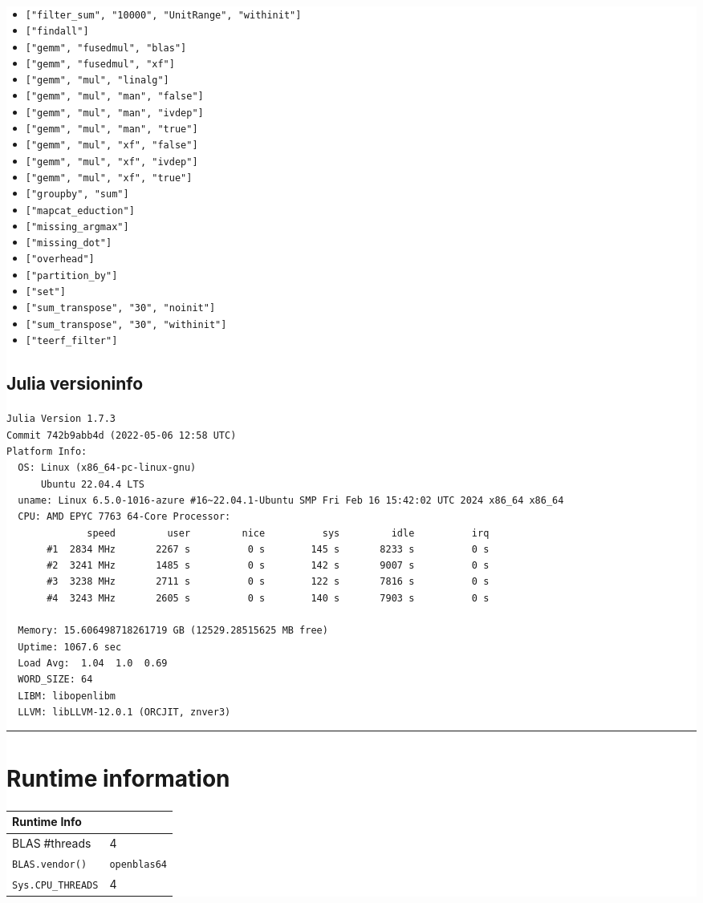 - `["filter_sum", "10000", "UnitRange", "withinit"]`
- `["findall"]`
- `["gemm", "fusedmul", "blas"]`
- `["gemm", "fusedmul", "xf"]`
- `["gemm", "mul", "linalg"]`
- `["gemm", "mul", "man", "false"]`
- `["gemm", "mul", "man", "ivdep"]`
- `["gemm", "mul", "man", "true"]`
- `["gemm", "mul", "xf", "false"]`
- `["gemm", "mul", "xf", "ivdep"]`
- `["gemm", "mul", "xf", "true"]`
- `["groupby", "sum"]`
- `["mapcat_eduction"]`
- `["missing_argmax"]`
- `["missing_dot"]`
- `["overhead"]`
- `["partition_by"]`
- `["set"]`
- `["sum_transpose", "30", "noinit"]`
- `["sum_transpose", "30", "withinit"]`
- `["teerf_filter"]`

## Julia versioninfo
```
Julia Version 1.7.3
Commit 742b9abb4d (2022-05-06 12:58 UTC)
Platform Info:
  OS: Linux (x86_64-pc-linux-gnu)
      Ubuntu 22.04.4 LTS
  uname: Linux 6.5.0-1016-azure #16~22.04.1-Ubuntu SMP Fri Feb 16 15:42:02 UTC 2024 x86_64 x86_64
  CPU: AMD EPYC 7763 64-Core Processor: 
              speed         user         nice          sys         idle          irq
       #1  2834 MHz       2267 s          0 s        145 s       8233 s          0 s
       #2  3241 MHz       1485 s          0 s        142 s       9007 s          0 s
       #3  3238 MHz       2711 s          0 s        122 s       7816 s          0 s
       #4  3243 MHz       2605 s          0 s        140 s       7903 s          0 s
       
  Memory: 15.606498718261719 GB (12529.28515625 MB free)
  Uptime: 1067.6 sec
  Load Avg:  1.04  1.0  0.69
  WORD_SIZE: 64
  LIBM: libopenlibm
  LLVM: libLLVM-12.0.1 (ORCJIT, znver3)
```

---
# Runtime information
| Runtime Info | |
|:--|:--|
| BLAS #threads | 4 |
| `BLAS.vendor()` | `openblas64` |
| `Sys.CPU_THREADS` | 4 |
